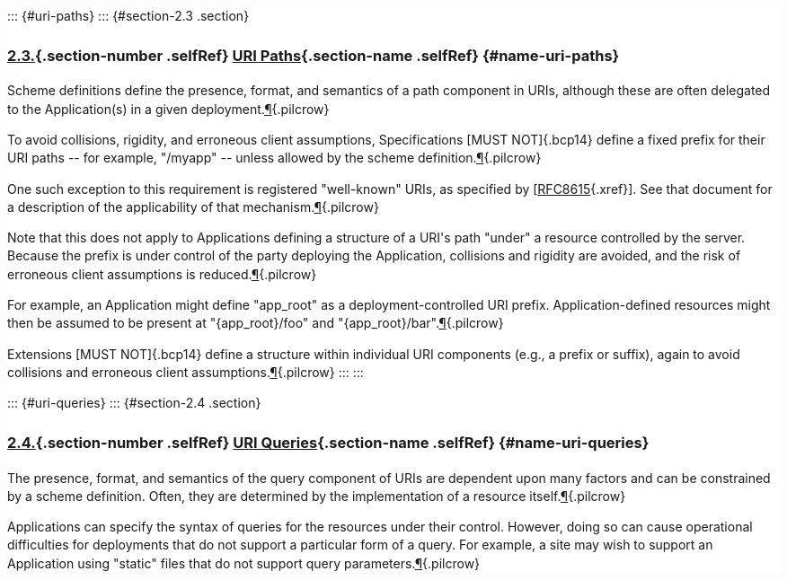 ::: {#uri-paths}
::: {#section-2.3 .section}
### [2.3.](#section-2.3){.section-number .selfRef} [URI Paths](#name-uri-paths){.section-name .selfRef} {#name-uri-paths}

Scheme definitions define the presence, format, and semantics of a path
component in URIs, although these are often delegated to the
Application(s) in a given deployment.[¶](#section-2.3-1){.pilcrow}

To avoid collisions, rigidity, and erroneous client assumptions,
Specifications [MUST NOT]{.bcp14} define a fixed prefix for their URI
paths \-- for example, \"/myapp\" \-- unless allowed by the scheme
definition.[¶](#section-2.3-2){.pilcrow}

One such exception to this requirement is registered \"well-known\"
URIs, as specified by \[[RFC8615](#RFC8615){.xref}\]. See that document
for a description of the applicability of that
mechanism.[¶](#section-2.3-3){.pilcrow}

Note that this does not apply to Applications defining a structure of a
URI\'s path \"under\" a resource controlled by the server. Because the
prefix is under control of the party deploying the Application,
collisions and rigidity are avoided, and the risk of erroneous client
assumptions is reduced.[¶](#section-2.3-4){.pilcrow}

For example, an Application might define \"app_root\" as a
deployment-controlled URI prefix. Application-defined resources might
then be assumed to be present at \"{app_root}/foo\" and
\"{app_root}/bar\".[¶](#section-2.3-5){.pilcrow}

Extensions [MUST NOT]{.bcp14} define a structure within individual URI
components (e.g., a prefix or suffix), again to avoid collisions and
erroneous client assumptions.[¶](#section-2.3-6){.pilcrow}
:::
:::

::: {#uri-queries}
::: {#section-2.4 .section}
### [2.4.](#section-2.4){.section-number .selfRef} [URI Queries](#name-uri-queries){.section-name .selfRef} {#name-uri-queries}

The presence, format, and semantics of the query component of URIs are
dependent upon many factors and can be constrained by a scheme
definition. Often, they are determined by the implementation of a
resource itself.[¶](#section-2.4-1){.pilcrow}

Applications can specify the syntax of queries for the resources under
their control. However, doing so can cause operational difficulties for
deployments that do not support a particular form of a query. For
example, a site may wish to support an Application using \"static\"
files that do not support query parameters.[¶](#section-2.4-2){.pilcrow}
